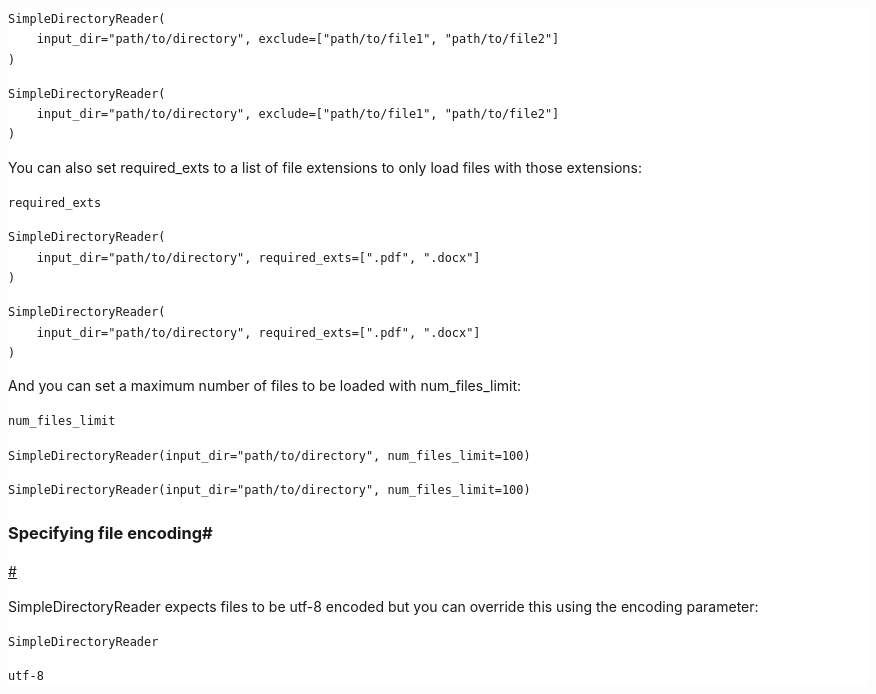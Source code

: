 ```
SimpleDirectoryReader(
    input_dir="path/to/directory", exclude=["path/to/file1", "path/to/file2"]
)
```

```
SimpleDirectoryReader(
    input_dir="path/to/directory", exclude=["path/to/file1", "path/to/file2"]
)
```

You can also set required_exts to a list of file extensions to only load files with those extensions:

```
required_exts
```

```
SimpleDirectoryReader(
    input_dir="path/to/directory", required_exts=[".pdf", ".docx"]
)
```

```
SimpleDirectoryReader(
    input_dir="path/to/directory", required_exts=[".pdf", ".docx"]
)
```

And you can set a maximum number of files to be loaded with num_files_limit:

```
num_files_limit
```

```
SimpleDirectoryReader(input_dir="path/to/directory", num_files_limit=100)
```

```
SimpleDirectoryReader(input_dir="path/to/directory", num_files_limit=100)
```

### Specifying file encoding#

[#](https://docs.llamaindex.ai/en/stable/module_guides/loading/simpledirectoryreader/#specifying-file-encoding)

SimpleDirectoryReader expects files to be utf-8 encoded but you can override this using the encoding parameter:

```
SimpleDirectoryReader
```

```
utf-8
```
